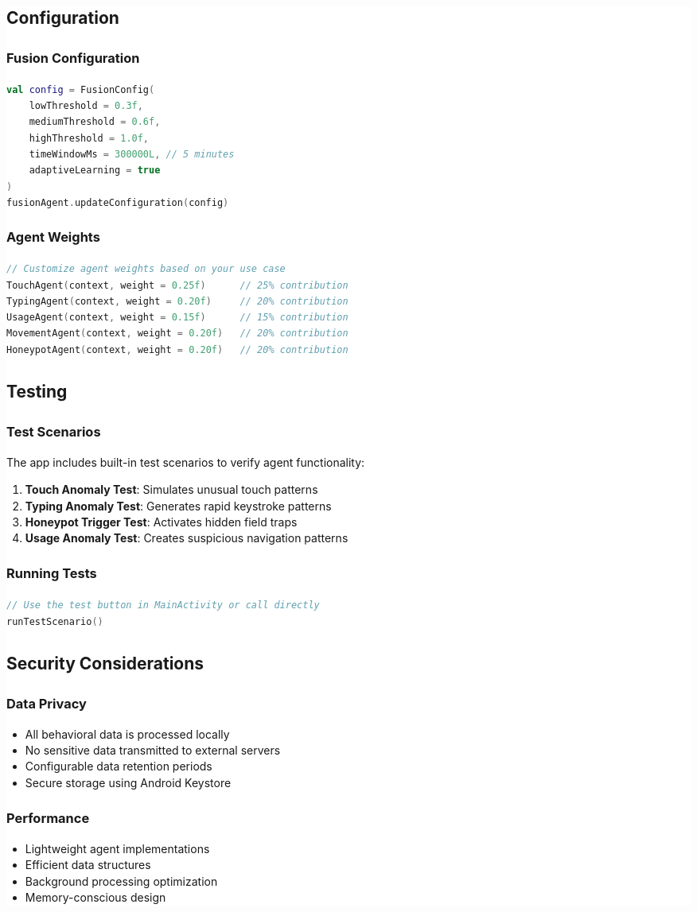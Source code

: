 ## Configuration

### Fusion Configuration
```kotlin
val config = FusionConfig(
    lowThreshold = 0.3f,
    mediumThreshold = 0.6f,
    highThreshold = 1.0f,
    timeWindowMs = 300000L, // 5 minutes
    adaptiveLearning = true
)
fusionAgent.updateConfiguration(config)
```

### Agent Weights
```kotlin
// Customize agent weights based on your use case
TouchAgent(context, weight = 0.25f)      // 25% contribution
TypingAgent(context, weight = 0.20f)     // 20% contribution
UsageAgent(context, weight = 0.15f)      // 15% contribution
MovementAgent(context, weight = 0.20f)   // 20% contribution
HoneypotAgent(context, weight = 0.20f)   // 20% contribution
```

## Testing

### Test Scenarios
The app includes built-in test scenarios to verify agent functionality:

1. **Touch Anomaly Test**: Simulates unusual touch patterns
2. **Typing Anomaly Test**: Generates rapid keystroke patterns
3. **Honeypot Trigger Test**: Activates hidden field traps
4. **Usage Anomaly Test**: Creates suspicious navigation patterns

### Running Tests
```kotlin
// Use the test button in MainActivity or call directly
runTestScenario()
```

## Security Considerations

### Data Privacy
- All behavioral data is processed locally
- No sensitive data transmitted to external servers
- Configurable data retention periods
- Secure storage using Android Keystore

### Performance
- Lightweight agent implementations
- Efficient data structures
- Background processing optimization
- Memory-conscious design
